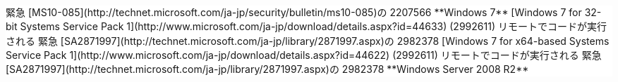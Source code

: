 </td>
<td style="border:1px solid black;">
緊急

</td>
<td style="border:1px solid black;">
[MS10-085](http://technet.microsoft.com/ja-jp/security/bulletin/ms10-085)の 2207566

</td>
</tr>
<tr>
<td style="border:1px solid black;" colspan="4">
**Windows 7**

</td>
</tr>
<tr>
<td style="border:1px solid black;">
[Windows 7 for 32-bit Systems Service Pack 1](http://www.microsoft.com/ja-jp/download/details.aspx?id=44633)  
(2992611)

</td>
<td style="border:1px solid black;">
リモートでコードが実行される

</td>
<td style="border:1px solid black;">
緊急

</td>
<td style="border:1px solid black;">
[SA2871997](http://technet.microsoft.com/ja-jp/library/2871997.aspx)の 2982378

</td>
</tr>
<tr>
<td style="border:1px solid black;">
[Windows 7 for x64-based Systems Service Pack 1](http://www.microsoft.com/ja-jp/download/details.aspx?id=44622)  
(2992611)

</td>
<td style="border:1px solid black;">
リモートでコードが実行される

</td>
<td style="border:1px solid black;">
緊急

</td>
<td style="border:1px solid black;">
[SA2871997](http://technet.microsoft.com/ja-jp/library/2871997.aspx)の 2982378

</td>
</tr>
<tr>
<td style="border:1px solid black;" colspan="4">
**Windows Server 2008 R2**
